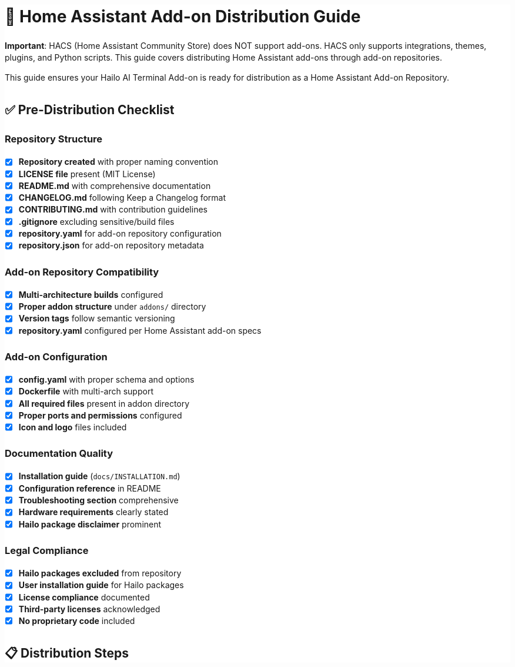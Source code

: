 # 🚀 Home Assistant Add-on Distribution Guide

**Important**: HACS (Home Assistant Community Store) does NOT support add-ons. HACS only supports integrations, themes, plugins, and Python scripts. This guide covers distributing Home Assistant add-ons through add-on repositories.

This guide ensures your Hailo AI Terminal Add-on is ready for distribution as a Home Assistant Add-on Repository.

## ✅ Pre-Distribution Checklist

### Repository Structure
- [x] **Repository created** with proper naming convention
- [x] **LICENSE file** present (MIT License)
- [x] **README.md** with comprehensive documentation
- [x] **CHANGELOG.md** following Keep a Changelog format
- [x] **CONTRIBUTING.md** with contribution guidelines
- [x] **.gitignore** excluding sensitive/build files
- [x] **repository.yaml** for add-on repository configuration
- [x] **repository.json** for add-on repository metadata

### Add-on Repository Compatibility
- [x] **Multi-architecture builds** configured
- [x] **Proper addon structure** under `addons/` directory
- [x] **Version tags** follow semantic versioning
- [x] **repository.yaml** configured per Home Assistant add-on specs

### Add-on Configuration
- [x] **config.yaml** with proper schema and options
- [x] **Dockerfile** with multi-arch support
- [x] **All required files** present in addon directory
- [x] **Proper ports and permissions** configured
- [x] **Icon and logo** files included

### Documentation Quality
- [x] **Installation guide** (`docs/INSTALLATION.md`)
- [x] **Configuration reference** in README
- [x] **Troubleshooting section** comprehensive
- [x] **Hardware requirements** clearly stated
- [x] **Hailo package disclaimer** prominent

### Legal Compliance
- [x] **Hailo packages excluded** from repository
- [x] **User installation guide** for Hailo packages
- [x] **License compliance** documented
- [x] **Third-party licenses** acknowledged
- [x] **No proprietary code** included

## 📋 Distribution Steps
